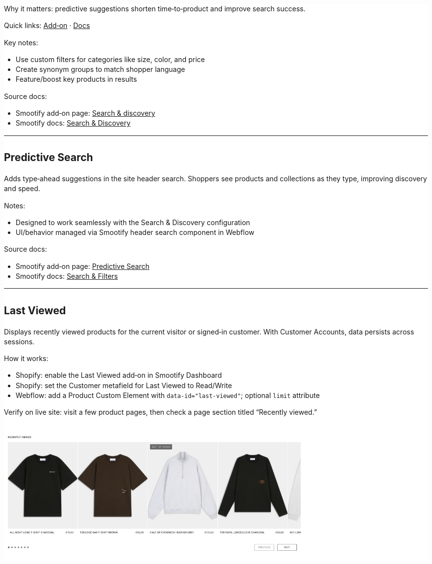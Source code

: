 Why it matters: predictive suggestions shorten time‑to‑product and improve search success.

Quick links: [Add‑on](https://www.smootify.io/add-ons/predictive-search) · [Docs](https://docs.smootify.io/docs/search-filters)


Key notes:
- Use custom filters for categories like size, color, and price
- Create synonym groups to match shopper language
- Feature/boost key products in results

Source docs:
- Smootify add‑on page: [Search & discovery](https://www.smootify.io/add-ons/search-discovery)
- Smootify docs: [Search & Discovery](https://docs.smootify.io/docs/search-filters/search-and-discovery)

---

<a id="predictive-search"></a>
## Predictive Search

Adds type‑ahead suggestions in the site header search. Shoppers see products and collections as they type, improving discovery and speed.

Notes:
- Designed to work seamlessly with the Search & Discovery configuration
- UI/behavior managed via Smootify header search component in Webflow

Source docs:
- Smootify add‑on page: [Predictive Search](https://www.smootify.io/add-ons/predictive-search)
- Smootify docs: [Search & Filters](https://docs.smootify.io/docs/search-filters)

---

<a id="last-viewed"></a>
## Last Viewed

Displays recently viewed products for the current visitor or signed‑in customer. With Customer Accounts, data persists across sessions.

How it works:
- Shopify: enable the Last Viewed add‑on in Smootify Dashboard
- Shopify: set the Customer metafield for Last Viewed to Read/Write
- Webflow: add a Product Custom Element with `data-id="last-viewed"`; optional `limit` attribute

Verify on live site: visit a few product pages, then check a page section titled “Recently viewed.”

<img src="../assets/08-smootify-last-viewed-website.png" alt="Recently viewed products on the website" width="70%" />